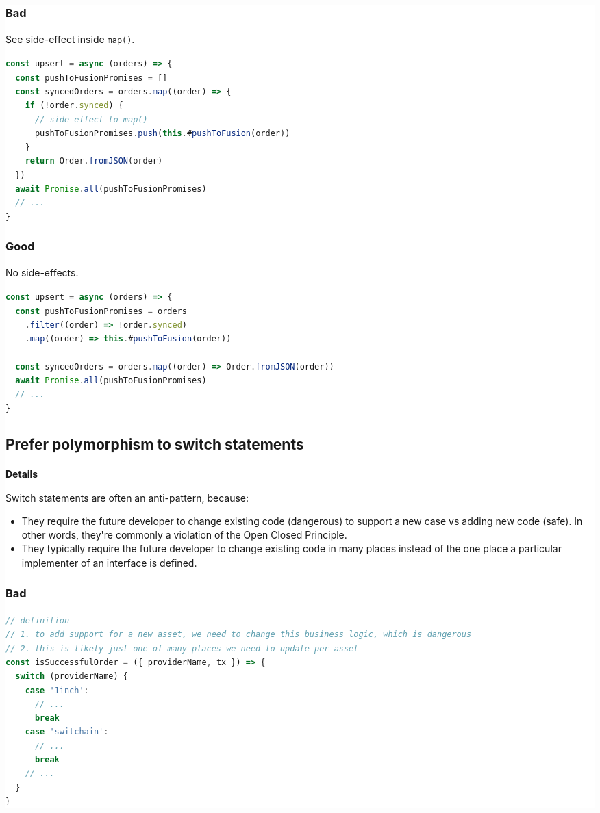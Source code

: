 ### Bad

See side-effect inside `map()`.

```js
const upsert = async (orders) => {
  const pushToFusionPromises = []
  const syncedOrders = orders.map((order) => {
    if (!order.synced) {
      // side-effect to map()
      pushToFusionPromises.push(this.#pushToFusion(order))
    }
    return Order.fromJSON(order)
  })
  await Promise.all(pushToFusionPromises)
  // ...
}
```

### Good

No side-effects.

```js
const upsert = async (orders) => {
  const pushToFusionPromises = orders
    .filter((order) => !order.synced)
    .map((order) => this.#pushToFusion(order))

  const syncedOrders = orders.map((order) => Order.fromJSON(order))
  await Promise.all(pushToFusionPromises)
  // ...
}
```

## Prefer polymorphism to switch statements

**Details**

Switch statements are often an anti-pattern, because:

- They require the future developer to change existing code (dangerous) to support a new case vs adding new code (safe). In other words, they're commonly a violation of the Open Closed Principle.
- They typically require the future developer to change existing code in many places instead of the one place a particular implementer of an interface is defined.

### Bad

```js
// definition
// 1. to add support for a new asset, we need to change this business logic, which is dangerous
// 2. this is likely just one of many places we need to update per asset
const isSuccessfulOrder = ({ providerName, tx }) => {
  switch (providerName) {
    case '1inch':
      // ...
      break
    case 'switchain':
      // ...
      break
    // ...
  }
}
```
